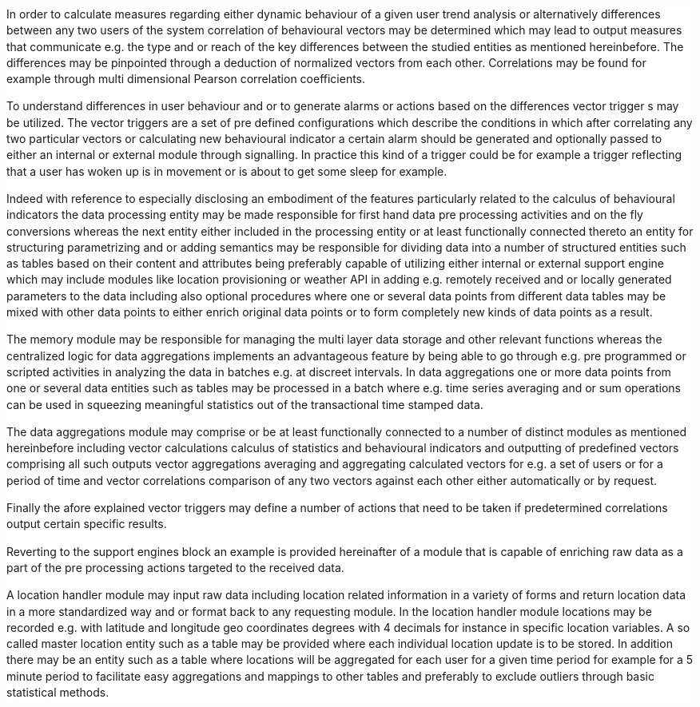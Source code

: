 In order to calculate measures regarding either dynamic behaviour of a given user trend analysis or alternatively differences between any two users of the system correlation of behavioural vectors may be determined which may lead to output measures that communicate e.g. the type and or reach of the key differences between the studied entities as mentioned hereinbefore. The differences may be pinpointed through a deduction of normalized vectors from each other. Correlations may be found for example through multi dimensional Pearson correlation coefficients.

To understand differences in user behaviour and or to generate alarms or actions based on the differences vector trigger s may be utilized. The vector triggers are a set of pre defined configurations which describe the conditions in which after correlating any two particular vectors or calculating new behavioural indicator a certain alarm should be generated and optionally passed to either an internal or external module through signalling. In practice this kind of a trigger could be for example a trigger reflecting that a user has woken up is in movement or is about to get some sleep for example.

Indeed with reference to especially disclosing an embodiment of the features particularly related to the calculus of behavioural indicators the data processing entity may be made responsible for first hand data pre processing activities and on the fly conversions whereas the next entity either included in the processing entity or at least functionally connected thereto an entity for structuring parametrizing and or adding semantics may be responsible for dividing data into a number of structured entities such as tables based on their content and attributes being preferably capable of utilizing either internal or external support engine which may include modules like location provisioning or weather API in adding e.g. remotely received and or locally generated parameters to the data including also optional procedures where one or several data points from different data tables may be mixed with other data points to either enrich original data points or to form completely new kinds of data points as a result.

The memory module may be responsible for managing the multi layer data storage and other relevant functions whereas the centralized logic for data aggregations implements an advantageous feature by being able to go through e.g. pre programmed or scripted activities in analyzing the data in batches e.g. at discreet intervals. In data aggregations one or more data points from one or several data entities such as tables may be processed in a batch where e.g. time series averaging and or sum operations can be used in squeezing meaningful statistics out of the transactional time stamped data.

The data aggregations module may comprise or be at least functionally connected to a number of distinct modules as mentioned hereinbefore including vector calculations calculus of statistics and behavioural indicators and outputting of predefined vectors comprising all such outputs vector aggregations averaging and aggregating calculated vectors for e.g. a set of users or for a period of time and vector correlations comparison of any two vectors against each other either automatically or by request.

Finally the afore explained vector triggers may define a number of actions that need to be taken if predetermined correlations output certain specific results.

Reverting to the support engines block an example is provided hereinafter of a module that is capable of enriching raw data as a part of the pre processing actions targeted to the received data.

A location handler module may input raw data including location related information in a variety of forms and return location data in a more standardized way and or format back to any requesting module. In the location handler module locations may be recorded e.g. with latitude and longitude geo coordinates degrees with 4 decimals for instance in specific location variables. A so called master location entity such as a table may be provided where each individual location update is to be stored. In addition there may be an entity such as a table where locations will be aggregated for each user for a given time period for example for a 5 minute period to facilitate easy aggregations and mappings to other tables and preferably to exclude outliers through basic statistical methods.
